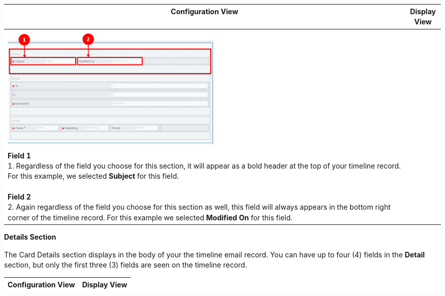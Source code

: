 |Configuration View | Display View|
|-------------------|-------------|
|![Customize a card form in timeline - Header](media\timeline-create-and-use-card-forms-header-1a.png "Customize a card form in timeline - Header")||![Card form in timeline - Header Display](media\timeline-create-and-use-card-forms-header-display-1a.png "Card form in timeline - Header Display")|
| **Field 1** <BR>1. Regardless of the field you choose for this section, it will appear as a bold header at the top of your timeline record. For this example, we selected **Subject** for this field. <br><BR>**Field 2** <BR>2. Again regardless of the field you choose for this section as well, this field will always appears in the bottom right corner of the timeline record. For this example we selected **Modified On** for this field. ||**Field 1**<BR>1. Field 1 from the card header is always displayed in this section of the timeline record.<BR><BR>**Field 2**<BR>2. Field 2 from the card header is always displayed in this section of the timeline record. |  	

**Details Section**

The Card Details section displays in the body of your the timeline email record. You can have up to four (4) fields in the **Detail** section, but only the first three (3) fields are seen on the timeline record.

|Configuration View |Display View|
|------------------|-------------|